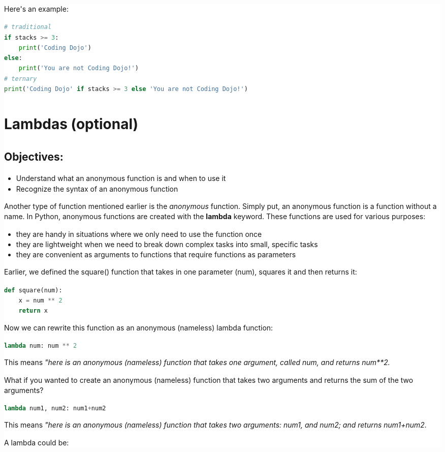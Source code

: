 Here's an example:
```py
# traditional
if stacks >= 3:
    print('Coding Dojo')
else:
    print('You are not Coding Dojo!')
# ternary
print('Coding Dojo' if stacks >= 3 else 'You are not Coding Dojo!')
```

# Lambdas (optional)

## Objectives:

-   Understand what an anonymous function is and when to use it
-   Recognize the syntax of an anonymous function


<iframe width="560" height="315" src="https://www.youtube.com/embed/KnKkK4s26NA" title="YouTube video player" frameborder="0" allow="accelerometer; autoplay; clipboard-write; encrypted-media; gyroscope; picture-in-picture" allowfullscreen></iframe>

Another type of function mentioned earlier is the _anonymous_ function. Simply put, an anonymous function is a function without a name. In Python, anonymous functions are created with the **lambda** keyword. These functions are used for various purposes:

-   they are handy in situations where we only need to use the function once
-   they are lightweight when we need to break down complex tasks into small, specific tasks
-   they are convenient as arguments to functions that require functions as parameters

Earlier, we defined the square() function that takes in one parameter (num), squares it and then returns it:
```py
def square(num):
    x = num ** 2
    return x
```
Now we can rewrite this function as an anonymous (nameless) lambda function:
```py
lambda num: num ** 2
```
This means  _"here is an anonymous (nameless) function that takes one argument, called num, and returns num**2._

What if you wanted to create an anonymous (nameless) function that takes two arguments and returns the sum of the two arguments?
```py
lambda num1, num2: num1+num2
```
This means  _"here is an anonymous (nameless) function that takes two arguments: num1, and num2; and returns num1+num2._

A lambda could be:  
